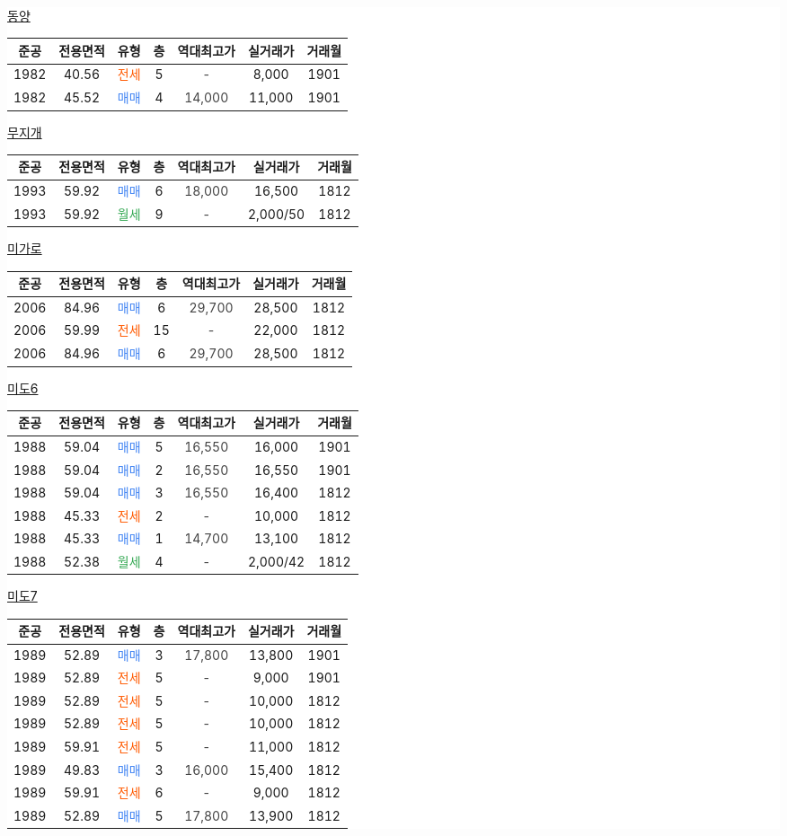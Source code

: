 [동양](https://search.naver.com/search.naver?query=%EC%9D%B8%EC%B2%9C%EA%B4%91%EC%97%AD%EC%8B%9C+%EB%B6%80%ED%8F%89%EA%B5%AC+%EC%B2%AD%EC%B2%9C%EB%8F%99+%EB%8F%99%EC%96%91)

|준공|전용면적|유형|층|역대최고가|실거래가|거래월|
|:---:|:---:|:---:|:---:|:---:|:---:|:---:|
|1982|40.56|<span style="color:#ff5a00">전세</span>|5|<span style="color:#444444">-</span>|8,000|1901|
|1982|45.52|<span style="color:#4285f3">매매</span>|4|<span style="color:#444444">14,000</span>|11,000|1901|

[무지개](https://search.naver.com/search.naver?query=%EC%9D%B8%EC%B2%9C%EA%B4%91%EC%97%AD%EC%8B%9C+%EB%B6%80%ED%8F%89%EA%B5%AC+%EC%B2%AD%EC%B2%9C%EB%8F%99+%EB%AC%B4%EC%A7%80%EA%B0%9C)

|준공|전용면적|유형|층|역대최고가|실거래가|거래월|
|:---:|:---:|:---:|:---:|:---:|:---:|:---:|
|1993|59.92|<span style="color:#4285f3">매매</span>|6|<span style="color:#444444">18,000</span>|16,500|1812|
|1993|59.92|<span style="color:#34a853">월세</span>|9|<span style="color:#444444">-</span>|2,000/50|1812|

[미가로](https://search.naver.com/search.naver?query=%EC%9D%B8%EC%B2%9C%EA%B4%91%EC%97%AD%EC%8B%9C+%EB%B6%80%ED%8F%89%EA%B5%AC+%EC%B2%AD%EC%B2%9C%EB%8F%99+%EB%AF%B8%EA%B0%80%EB%A1%9C)

|준공|전용면적|유형|층|역대최고가|실거래가|거래월|
|:---:|:---:|:---:|:---:|:---:|:---:|:---:|
|2006|84.96|<span style="color:#4285f3">매매</span>|6|<span style="color:#444444">29,700</span>|28,500|1812|
|2006|59.99|<span style="color:#ff5a00">전세</span>|15|<span style="color:#444444">-</span>|22,000|1812|
|2006|84.96|<span style="color:#4285f3">매매</span>|6|<span style="color:#444444">29,700</span>|28,500|1812|

[미도6](https://search.naver.com/search.naver?query=%EC%9D%B8%EC%B2%9C%EA%B4%91%EC%97%AD%EC%8B%9C+%EB%B6%80%ED%8F%89%EA%B5%AC+%EC%B2%AD%EC%B2%9C%EB%8F%99+%EB%AF%B8%EB%8F%846)

|준공|전용면적|유형|층|역대최고가|실거래가|거래월|
|:---:|:---:|:---:|:---:|:---:|:---:|:---:|
|1988|59.04|<span style="color:#4285f3">매매</span>|5|<span style="color:#444444">16,550</span>|16,000|1901|
|1988|59.04|<span style="color:#4285f3">매매</span>|2|<span style="color:#444444">16,550</span>|16,550|1901|
|1988|59.04|<span style="color:#4285f3">매매</span>|3|<span style="color:#444444">16,550</span>|16,400|1812|
|1988|45.33|<span style="color:#ff5a00">전세</span>|2|<span style="color:#444444">-</span>|10,000|1812|
|1988|45.33|<span style="color:#4285f3">매매</span>|1|<span style="color:#444444">14,700</span>|13,100|1812|
|1988|52.38|<span style="color:#34a853">월세</span>|4|<span style="color:#444444">-</span>|2,000/42|1812|

[미도7](https://search.naver.com/search.naver?query=%EC%9D%B8%EC%B2%9C%EA%B4%91%EC%97%AD%EC%8B%9C+%EB%B6%80%ED%8F%89%EA%B5%AC+%EC%B2%AD%EC%B2%9C%EB%8F%99+%EB%AF%B8%EB%8F%847)

|준공|전용면적|유형|층|역대최고가|실거래가|거래월|
|:---:|:---:|:---:|:---:|:---:|:---:|:---:|
|1989|52.89|<span style="color:#4285f3">매매</span>|3|<span style="color:#444444">17,800</span>|13,800|1901|
|1989|52.89|<span style="color:#ff5a00">전세</span>|5|<span style="color:#444444">-</span>|9,000|1901|
|1989|52.89|<span style="color:#ff5a00">전세</span>|5|<span style="color:#444444">-</span>|10,000|1812|
|1989|52.89|<span style="color:#ff5a00">전세</span>|5|<span style="color:#444444">-</span>|10,000|1812|
|1989|59.91|<span style="color:#ff5a00">전세</span>|5|<span style="color:#444444">-</span>|11,000|1812|
|1989|49.83|<span style="color:#4285f3">매매</span>|3|<span style="color:#444444">16,000</span>|15,400|1812|
|1989|59.91|<span style="color:#ff5a00">전세</span>|6|<span style="color:#444444">-</span>|9,000|1812|
|1989|52.89|<span style="color:#4285f3">매매</span>|5|<span style="color:#444444">17,800</span>|13,900|1812|
